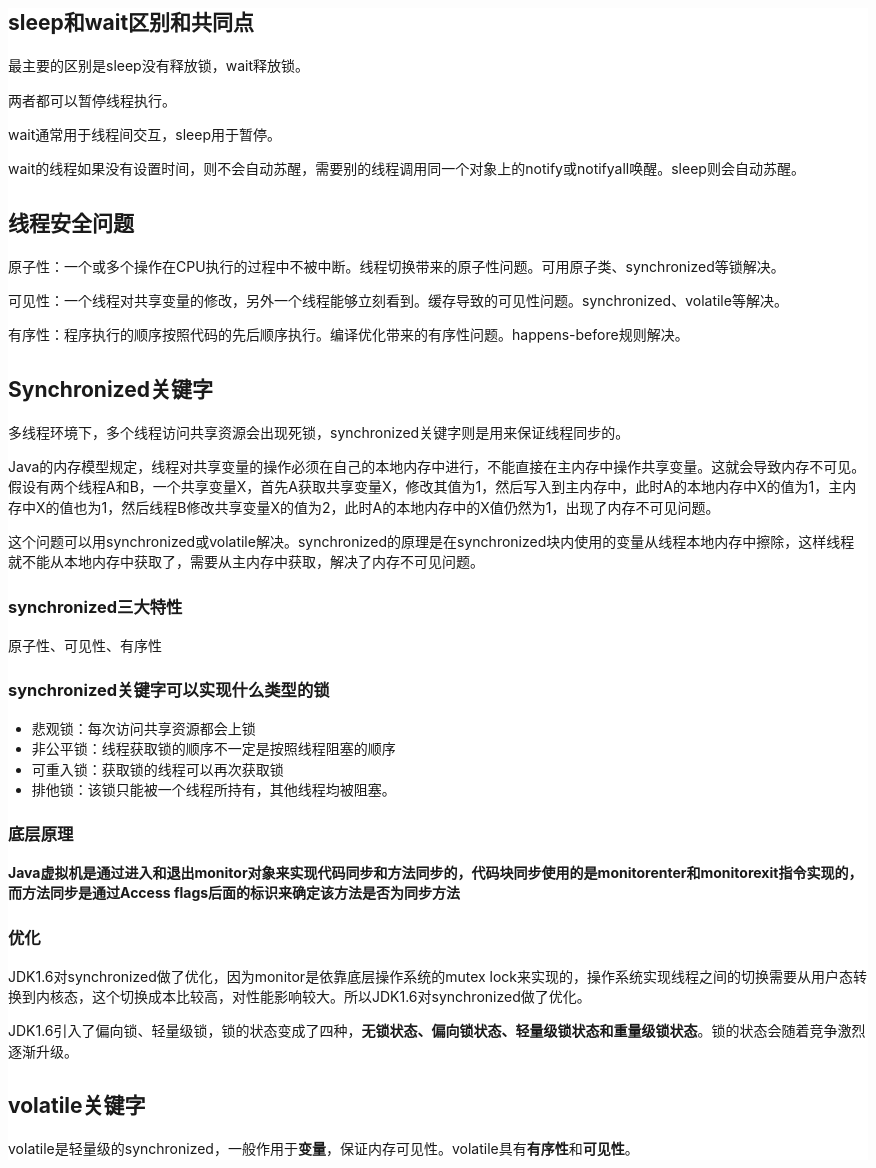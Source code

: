 ## sleep和wait区别和共同点

最主要的区别是sleep没有释放锁，wait释放锁。

两者都可以暂停线程执行。

wait通常用于线程间交互，sleep用于暂停。

wait的线程如果没有设置时间，则不会自动苏醒，需要别的线程调用同一个对象上的notify或notifyall唤醒。sleep则会自动苏醒。

## 线程安全问题

原子性：一个或多个操作在CPU执行的过程中不被中断。线程切换带来的原子性问题。可用原子类、synchronized等锁解决。

可见性：一个线程对共享变量的修改，另外一个线程能够立刻看到。缓存导致的可见性问题。synchronized、volatile等解决。

有序性：程序执行的顺序按照代码的先后顺序执行。编译优化带来的有序性问题。happens-before规则解决。

## Synchronized关键字

多线程环境下，多个线程访问共享资源会出现死锁，synchronized关键字则是用来保证线程同步的。

Java的内存模型规定，线程对共享变量的操作必须在自己的本地内存中进行，不能直接在主内存中操作共享变量。这就会导致内存不可见。假设有两个线程A和B，一个共享变量X，首先A获取共享变量X，修改其值为1，然后写入到主内存中，此时A的本地内存中X的值为1，主内存中X的值也为1，然后线程B修改共享变量X的值为2，此时A的本地内存中的X值仍然为1，出现了内存不可见问题。

这个问题可以用synchronized或volatile解决。synchronized的原理是在synchronized块内使用的变量从线程本地内存中擦除，这样线程就不能从本地内存中获取了，需要从主内存中获取，解决了内存不可见问题。

### synchronized三大特性

原子性、可见性、有序性

### synchronized关键字可以实现什么类型的锁

- 悲观锁：每次访问共享资源都会上锁
- 非公平锁：线程获取锁的顺序不一定是按照线程阻塞的顺序
- 可重入锁：获取锁的线程可以再次获取锁
- 排他锁：该锁只能被一个线程所持有，其他线程均被阻塞。

### 底层原理

**Java虚拟机是通过进入和退出monitor对象来实现代码同步和方法同步的，代码块同步使用的是monitorenter和monitorexit指令实现的，而方法同步是通过Access flags后面的标识来确定该方法是否为同步方法**

### 优化

JDK1.6对synchronized做了优化，因为monitor是依靠底层操作系统的mutex lock来实现的，操作系统实现线程之间的切换需要从用户态转换到内核态，这个切换成本比较高，对性能影响较大。所以JDK1.6对synchronized做了优化。

JDK1.6引入了偏向锁、轻量级锁，锁的状态变成了四种，**无锁状态、偏向锁状态、轻量级锁状态和重量级锁状态**。锁的状态会随着竞争激烈逐渐升级。

## volatile关键字

volatile是轻量级的synchronized，一般作用于**变量**，保证内存可见性。volatile具有**有序性**和**可见性**。

